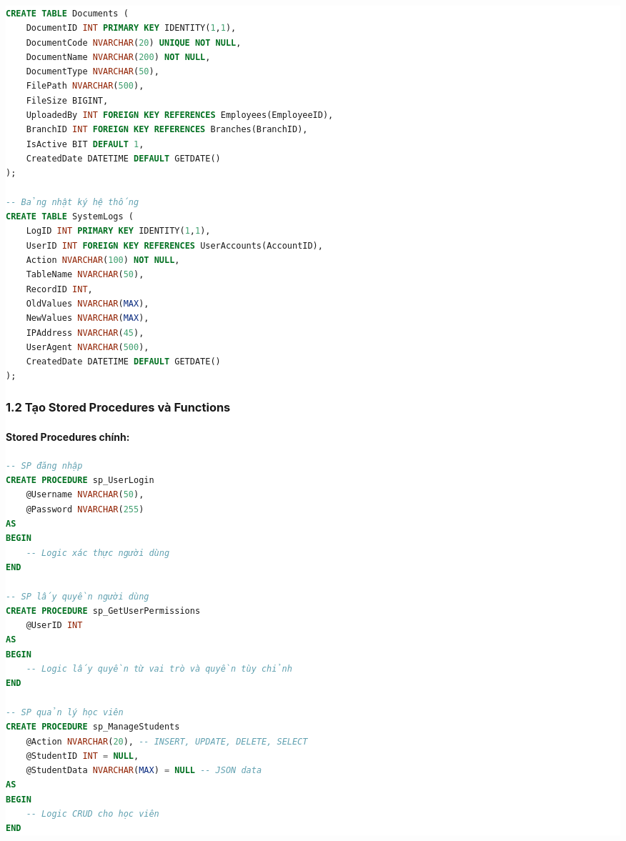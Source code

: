 ```sql
CREATE TABLE Documents (
    DocumentID INT PRIMARY KEY IDENTITY(1,1),
    DocumentCode NVARCHAR(20) UNIQUE NOT NULL,
    DocumentName NVARCHAR(200) NOT NULL,
    DocumentType NVARCHAR(50),
    FilePath NVARCHAR(500),
    FileSize BIGINT,
    UploadedBy INT FOREIGN KEY REFERENCES Employees(EmployeeID),
    BranchID INT FOREIGN KEY REFERENCES Branches(BranchID),
    IsActive BIT DEFAULT 1,
    CreatedDate DATETIME DEFAULT GETDATE()
);

-- Bảng nhật ký hệ thống
CREATE TABLE SystemLogs (
    LogID INT PRIMARY KEY IDENTITY(1,1),
    UserID INT FOREIGN KEY REFERENCES UserAccounts(AccountID),
    Action NVARCHAR(100) NOT NULL,
    TableName NVARCHAR(50),
    RecordID INT,
    OldValues NVARCHAR(MAX),
    NewValues NVARCHAR(MAX),
    IPAddress NVARCHAR(45),
    UserAgent NVARCHAR(500),
    CreatedDate DATETIME DEFAULT GETDATE()
);
```

### 1.2 Tạo Stored Procedures và Functions

#### Stored Procedures chính:
```sql
-- SP đăng nhập
CREATE PROCEDURE sp_UserLogin
    @Username NVARCHAR(50),
    @Password NVARCHAR(255)
AS
BEGIN
    -- Logic xác thực người dùng
END

-- SP lấy quyền người dùng
CREATE PROCEDURE sp_GetUserPermissions
    @UserID INT
AS
BEGIN
    -- Logic lấy quyền từ vai trò và quyền tùy chỉnh
END

-- SP quản lý học viên
CREATE PROCEDURE sp_ManageStudents
    @Action NVARCHAR(20), -- INSERT, UPDATE, DELETE, SELECT
    @StudentID INT = NULL,
    @StudentData NVARCHAR(MAX) = NULL -- JSON data
AS
BEGIN
    -- Logic CRUD cho học viên
END
```
